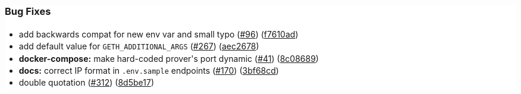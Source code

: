
### Bug Fixes

* add backwards compat for new env var and small typo ([#96](https://github.com/RogerLamTd/simple-taiko-node/issues/96)) ([f7610ad](https://github.com/RogerLamTd/simple-taiko-node/commit/f7610ad4902c2d23df45deab8678fe8d66d1b71e))
* add default value for `GETH_ADDITIONAL_ARGS` ([#267](https://github.com/RogerLamTd/simple-taiko-node/issues/267)) ([aec2678](https://github.com/RogerLamTd/simple-taiko-node/commit/aec2678258dcd6d1272e6bbd9f023129f06931c9))
* **docker-compose:** make hard-coded prover's port dynamic ([#41](https://github.com/RogerLamTd/simple-taiko-node/issues/41)) ([8c08689](https://github.com/RogerLamTd/simple-taiko-node/commit/8c0868924adbb558fb2d6f2178923d95428b51d3))
* **docs:** correct IP format in `.env.sample` endpoints ([#170](https://github.com/RogerLamTd/simple-taiko-node/issues/170)) ([3bf68cd](https://github.com/RogerLamTd/simple-taiko-node/commit/3bf68cda84997082fb3ecdcc48d0aa668e4f9996))
* double quotation ([#312](https://github.com/RogerLamTd/simple-taiko-node/issues/312)) ([8d5be17](https://github.com/RogerLamTd/simple-taiko-node/commit/8d5be172de0b49f75cf15b7e36a2c6f3ae7f9536))
